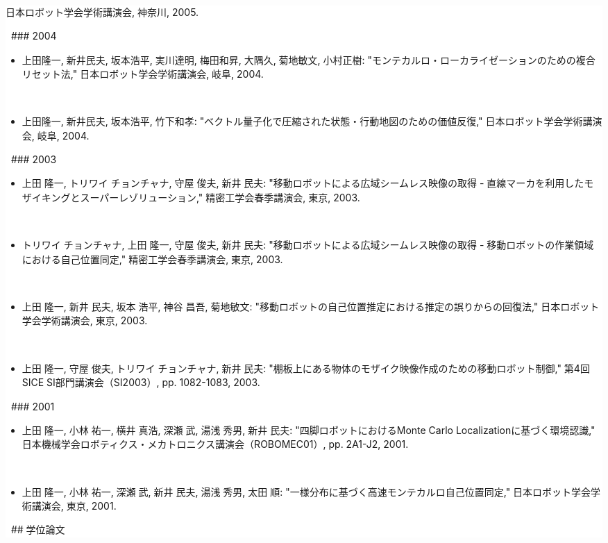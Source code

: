 日本ロボット学会学術講演会, 神奈川, 2005.</li>
</ul>
&nbsp;
### 2004
<ul>
 	<li>上田隆一, 新井民夫, 坂本浩平, 実川達明, 梅田和昇, 大隅久, 菊地敏文, 小村正樹:
"モンテカルロ・ローカライゼーションのための複合リセット法,"
日本ロボット学会学術講演会, 岐阜, 2004.</li>
</ul>
&nbsp;
<ul>
 	<li>上田隆一, 新井民夫, 坂本浩平, 竹下和孝:
"ベクトル量子化で圧縮された状態・行動地図のための価値反復,"
日本ロボット学会学術講演会, 岐阜, 2004.</li>
</ul>
&nbsp;
### 2003
<ul>
 	<li>上田 隆一, トリワイ チョンチャナ, 守屋 俊夫, 新井 民夫:
"移動ロボットによる広域シームレス映像の取得 - 直線マーカを利用したモザイキングとスーパーレゾリューション,"
精密工学会春季講演会, 東京, 2003.</li>
</ul>
&nbsp;
<ul>
 	<li>トリワイ チョンチャナ, 上田 隆一, 守屋 俊夫, 新井 民夫:
"移動ロボットによる広域シームレス映像の取得 - 移動ロボットの作業領域における自己位置同定,"
精密工学会春季講演会, 東京, 2003.</li>
</ul>
&nbsp;
<ul>
 	<li>上田 隆一, 新井 民夫, 坂本 浩平, 神谷 昌吾, 菊地敏文:
"移動ロボットの自己位置推定における推定の誤りからの回復法,"
日本ロボット学会学術講演会, 東京, 2003.</li>
</ul>
&nbsp;
<ul>
 	<li>上田 隆一, 守屋 俊夫, トリワイ チョンチャナ, 新井 民夫:
"棚板上にある物体のモザイク映像作成のための移動ロボット制御,"
第4回 SICE SI部門講演会（SI2003）, pp. 1082-1083, 2003.</li>
</ul>
&nbsp;
### 2001
<ul>
 	<li>上田 隆一, 小林 祐一, 横井 真浩, 深瀬 武, 湯浅 秀男, 新井 民夫:
"四脚ロボットにおけるMonte Carlo Localizationに基づく環境認識,"
日本機械学会ロボティクス・メカトロニクス講演会（ROBOMEC01）, pp. 2A1-J2, 2001.</li>
</ul>
&nbsp;
<ul>
 	<li>上田 隆一, 小林 祐一, 深瀬 武, 新井 民夫, 湯浅 秀男, 太田 順:
"一様分布に基づく高速モンテカルロ自己位置同定,"
日本ロボット学会学術講演会, 東京, 2001.</li>
</ul>
&nbsp;
## 学位論文
